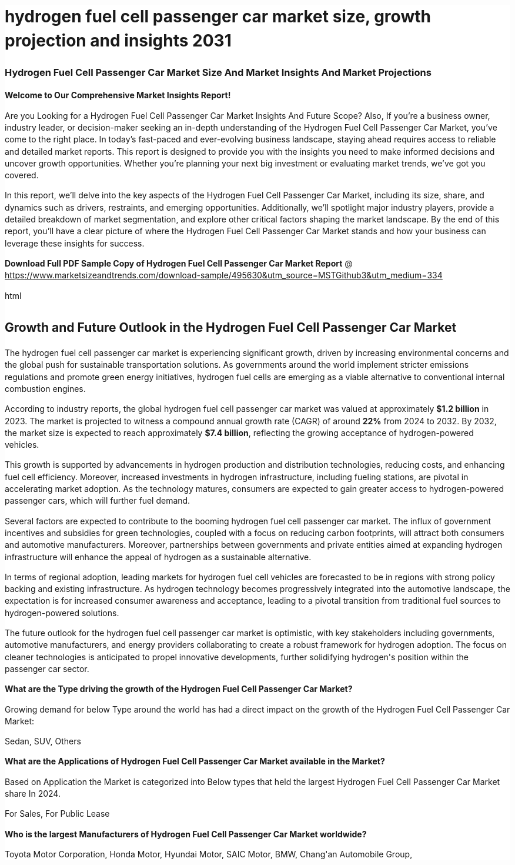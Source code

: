 <H1>hydrogen fuel cell passenger car market size, growth projection and insights 2031</H1><div class="" data-test-id=""><h3><span class="">Hydrogen Fuel Cell Passenger Car Market Size And Market Insights And Market Projections</span></h3></div><div class="" data-test-id=""><p><strong>Welcome to Our Comprehensive Market Insights Report!</strong></p><p>Are you Looking for a Hydrogen Fuel Cell Passenger Car Market Insights And Future Scope? Also, If you&rsquo;re a business owner, industry leader, or decision-maker seeking an in-depth understanding of the Hydrogen Fuel Cell Passenger Car Market, you&rsquo;ve come to the right place. In today&rsquo;s fast-paced and ever-evolving business landscape, staying ahead requires access to reliable and detailed market reports. This report is designed to provide you with the insights you need to make informed decisions and uncover growth opportunities. Whether you&rsquo;re planning your next big investment or evaluating market trends, we&rsquo;ve got you covered.</p><p>In this report, we&rsquo;ll delve into the key aspects of the Hydrogen Fuel Cell Passenger Car Market, including its size, share, and dynamics such as drivers, restraints, and emerging opportunities. Additionally, we&rsquo;ll spotlight major industry players, provide a detailed breakdown of market segmentation, and explore other critical factors shaping the market landscape. By the end of this report, you&rsquo;ll have a clear picture of where the Hydrogen Fuel Cell Passenger Car Market stands and how your business can leverage these insights for success.</p><p><strong>Download Full PDF Sample Copy of Hydrogen Fuel Cell Passenger Car Market Report</strong> @ <a href="https://www.marketsizeandtrends.com/download-sample/495630&utm_source=MSTGithub3&utm_medium=334" target="_blank">https://www.marketsizeandtrends.com/download-sample/495630&utm_source=MSTGithub3&utm_medium=334</a></p></div><div class="" data-test-id=""><p><span class="">html<div> <h2>Growth and Future Outlook in the Hydrogen Fuel Cell Passenger Car Market</h2> <p> The hydrogen fuel cell passenger car market is experiencing significant growth, driven by increasing environmental concerns and the global push for sustainable transportation solutions. As governments around the world implement stricter emissions regulations and promote green energy initiatives, hydrogen fuel cells are emerging as a viable alternative to conventional internal combustion engines. </p> <p> According to industry reports, the global hydrogen fuel cell passenger car market was valued at approximately <strong>$1.2 billion</strong> in 2023. The market is projected to witness a compound annual growth rate (CAGR) of around <strong>22%</strong> from 2024 to 2032. By 2032, the market size is expected to reach approximately <strong>$7.4 billion</strong>, reflecting the growing acceptance of hydrogen-powered vehicles. </p> <p> This growth is supported by advancements in hydrogen production and distribution technologies, reducing costs, and enhancing fuel cell efficiency. Moreover, increased investments in hydrogen infrastructure, including fueling stations, are pivotal in accelerating market adoption. As the technology matures, consumers are expected to gain greater access to hydrogen-powered passenger cars, which will further fuel demand. </p> <p> Several factors are expected to contribute to the booming hydrogen fuel cell passenger car market. The influx of government incentives and subsidies for green technologies, coupled with a focus on reducing carbon footprints, will attract both consumers and automotive manufacturers. Moreover, partnerships between governments and private entities aimed at expanding hydrogen infrastructure will enhance the appeal of hydrogen as a sustainable alternative. </p> <p style="font-weight: bold;"> </p> <p> In terms of regional adoption, leading markets for hydrogen fuel cell vehicles are forecasted to be in regions with strong policy backing and existing infrastructure. As hydrogen technology becomes progressively integrated into the automotive landscape, the expectation is for increased consumer awareness and acceptance, leading to a pivotal transition from traditional fuel sources to hydrogen-powered solutions. </p> <p> The future outlook for the hydrogen fuel cell passenger car market is optimistic, with key stakeholders including governments, automotive manufacturers, and energy providers collaborating to create a robust framework for hydrogen adoption. The focus on cleaner technologies is anticipated to propel innovative developments, further solidifying hydrogen's position within the passenger car sector. </p></div></span></p><p><strong><span class="">What are the&nbsp;Type driving the growth of the Hydrogen Fuel Cell Passenger Car Market?</span></strong></p></div><div class="" data-test-id=""><p><span class="">Growing demand for below Type around the world has had a direct impact on the growth of the Hydrogen Fuel Cell Passenger Car Market:</span></p></div><div class="" data-test-id=""><p>Sedan, SUV, Others</p><p><span class=""><strong>What are the&nbsp;Applications&nbsp;of Hydrogen Fuel Cell Passenger Car Market available in the Market?</strong></span></p></div><div class="" data-test-id=""><p><span class="">Based on Application the Market is categorized into Below types that held the largest Hydrogen Fuel Cell Passenger Car Market share In 2024.</span></p></div><div class="" data-test-id=""><p><span class="">For Sales, For Public Lease</span></p><p><span class=""><strong>Who is the largest Manufacturers of Hydrogen Fuel Cell Passenger Car Market worldwide?</strong></span></p></div><div class="" data-test-id=""><p><span class="">Toyota Motor Corporation, Honda Motor, Hyundai Motor, SAIC Motor, BMW, Chang'an Automobile Group,